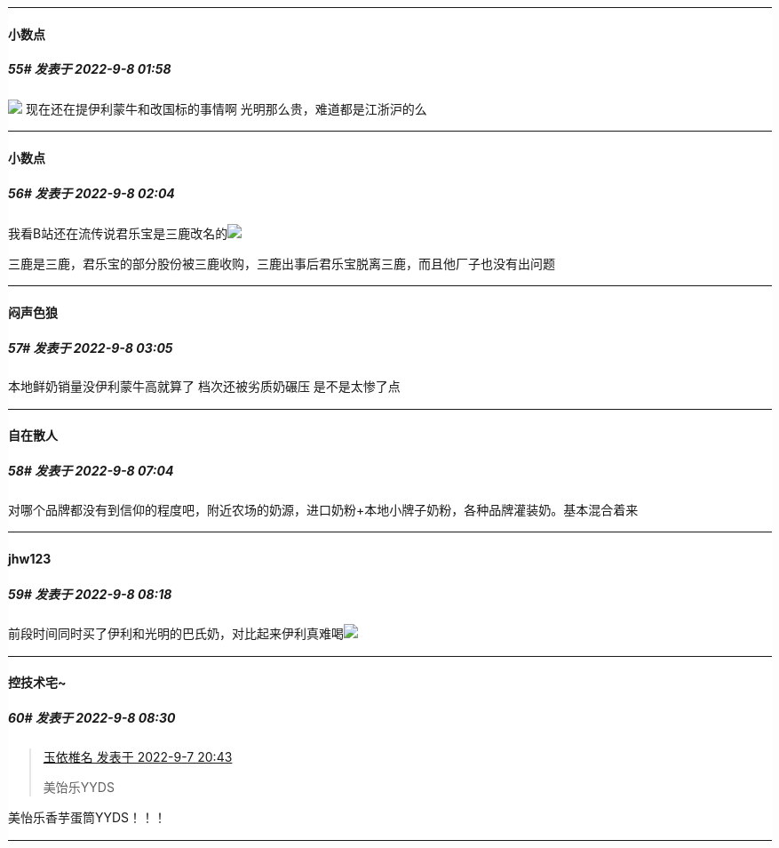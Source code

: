 *****

####  小数点  
##### 55#       发表于 2022-9-8 01:58

<img src="https://p.sda1.dev/7/d318b0e445b74d3701a3f81985438481/CMP_20220908015751885.jpg" referrerpolicy="no-referrer">
现在还在提伊利蒙牛和改国标的事情啊
光明那么贵，难道都是江浙沪的么

*****

####  小数点  
##### 56#       发表于 2022-9-8 02:04

我看B站还在流传说君乐宝是三鹿改名的<img src="https://static.saraba1st.com/image/smiley/face2017/002.png" referrerpolicy="no-referrer">

三鹿是三鹿，君乐宝的部分股份被三鹿收购，三鹿出事后君乐宝脱离三鹿，而且他厂子也没有出问题

*****

####  闷声色狼  
##### 57#       发表于 2022-9-8 03:05

本地鲜奶销量没伊利蒙牛高就算了 档次还被劣质奶碾压 是不是太惨了点

*****

####  自在散人  
##### 58#       发表于 2022-9-8 07:04

对哪个品牌都没有到信仰的程度吧，附近农场的奶源，进口奶粉+本地小牌子奶粉，各种品牌灌装奶。基本混合着来

*****

####  jhw123  
##### 59#       发表于 2022-9-8 08:18

前段时间同时买了伊利和光明的巴氏奶，对比起来伊利真难喝<img src="https://static.saraba1st.com/image/smiley/face2017/003.png" referrerpolicy="no-referrer">

*****

####  控技术宅~  
##### 60#       发表于 2022-9-8 08:30

<blockquote><a href="httphttps://bbs.saraba1st.com/2b/forum.php?mod=redirect&amp;goto=findpost&amp;pid=57381264&amp;ptid=2091213" target="_blank">玉依椎名 发表于 2022-9-7 20:43</a>

美饴乐YYDS</blockquote>
美怡乐香芋蛋筒YYDS！！！



*****
